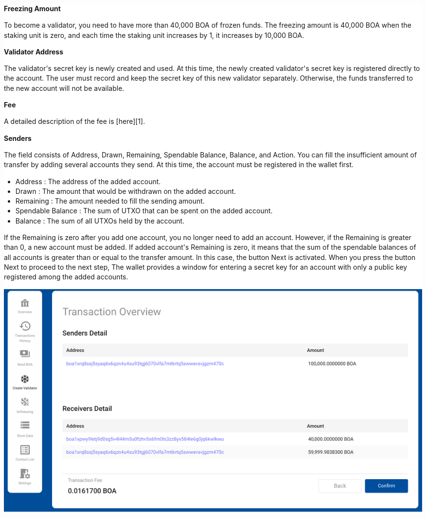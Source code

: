 **Freezing Amount**

To become a validator, you need to have more than 40,000 BOA of frozen funds. 
The freezing amount is 40,000 BOA when the staking unit is zero, 
and each time the staking unit increases by 1, it increases by 10,000 BOA.

**Validator Address**

The validator's secret key is newly created and used. At this time, 
the newly created validator's secret key is registered directly to the account. 
The user must record and keep the secret key of this new validator separately. 
Otherwise, the funds transferred to the new account will not be available.

**Fee**

A detailed description of the fee is [here][1].

**Senders**

The field consists of Address, Drawn, Remaining, Spendable Balance, Balance, and Action. 
You can fill the insufficient amount of transfer by adding several accounts they send. 
At this time, the account must be registered in the wallet first.

* Address : The address of the added account.
* Drawn : The amount that would be withdrawn on the added account.
* Remaining : The amount needed to fill the sending amount.
* Spendable Balance : The sum of UTXO that can be spent on the added account.
* Balance : The sum of all UTXOs held by the account.

If the Remaining is zero after you add one account, you no longer need to add an account. 
However, if the Remaining is greater than 0, a new account must be added. 
If added account's Remaining is zero, 
it means that the sum of the spendable balances of all accounts is greater than or equal to the transfer amount. 
In this case, the button Next is activated.
When you press the button Next to proceed to the next step, 
The wallet provides a window for entering a secret key for an account 
with only a public key registered among the added accounts.

![Transaction Overview](./assets/create-validator-02.png)
